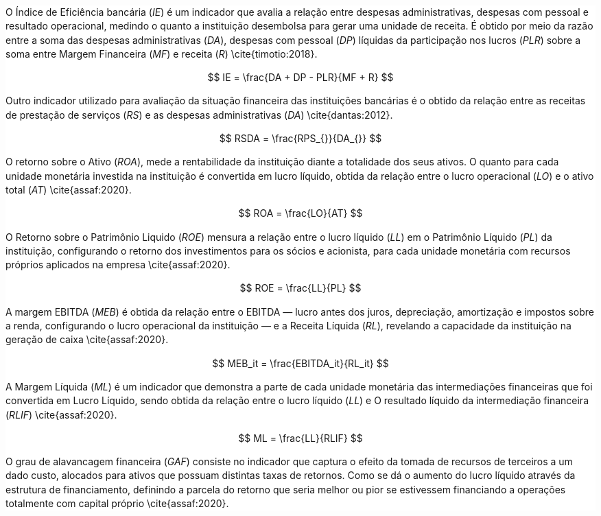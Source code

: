 O Índice de Eficiência bancária ($IE$) é um indicador que avalia a relação entre despesas administrativas, despesas com pessoal e resultado operacional, medindo o quanto a instituição desembolsa para gerar uma unidade de receita. É obtido por meio da razão entre a soma das despesas administrativas ($DA$), despesas com pessoal ($DP$) líquidas da participação nos lucros ($PLR$) sobre a soma entre Margem Financeira ($MF$) e receita ($R$) \cite{timotio:2018}.  

$$
IE = \frac{DA + DP - PLR}{MF + R} 
$$

Outro indicador utilizado para avaliação da situação financeira das instituições bancárias é o obtido da relação entre as receitas de prestação de serviços ($RS$) e as despesas administrativas ($DA$) \cite{dantas:2012}. 

$$
RSDA = \frac{RPS_{}}{DA_{}}
$$

O retorno sobre o Ativo ($ROA$), mede a rentabilidade da instituição diante a totalidade dos seus ativos. O quanto para cada unidade monetária investida na instituição é convertida em lucro líquido, obtida da relação entre o lucro operacional ($LO$) e o ativo total ($AT$)  \cite{assaf:2020}.  

$$
ROA = \frac{LO}{AT}
$$


O Retorno sobre o Patrimônio Liquido ($ROE$) mensura a relação entre o lucro líquido  ($LL$) em o Patrimônio Líquido ($PL$) da instituição, configurando o retorno dos investimentos para os sócios e acionista, para cada unidade monetária com recursos próprios aplicados na empresa \cite{assaf:2020}.   

$$
ROE = \frac{LL}{PL}
$$

A margem EBITDA ($MEB$) é obtida da relação entre o EBITDA — lucro antes dos juros, depreciação, amortização e impostos sobre a renda, configurando o lucro operacional da instituição — e a Receita Líquida ($RL$), revelando a capacidade da instituição na geração de caixa \cite{assaf:2020}. 

$$
MEB_it = \frac{EBITDA_it}{RL_it}
$$

A Margem Líquida ($ML$) é um indicador que demonstra a parte de cada unidade monetária das intermediações financeiras que foi convertida em Lucro Líquido, sendo obtida da relação entre o lucro líquido ($LL$) e O resultado líquido da intermediação financeira ($RLIF$) \cite{assaf:2020}. 

$$
ML = \frac{LL}{RLIF}
$$

O grau de alavancagem financeira ($GAF$) consiste no indicador que captura o efeito da tomada de recursos de terceiros a um dado custo, alocados para ativos que possuam distintas taxas de retornos. Como se dá o aumento do lucro líquido através da estrutura de financiamento, definindo a parcela do retorno que seria melhor ou pior se estivessem financiando a operações totalmente com capital próprio \cite{assaf:2020}. 
